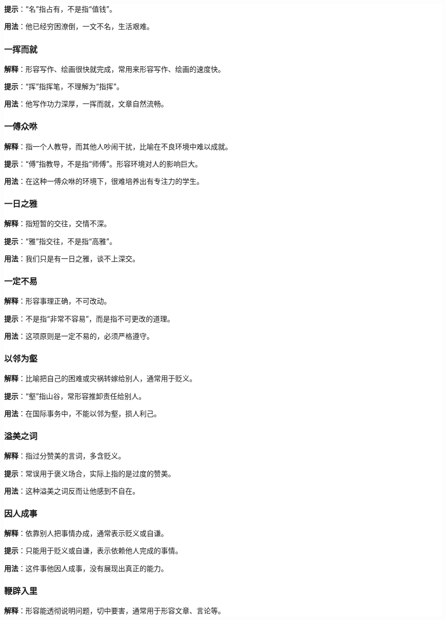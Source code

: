 **提示**：“名”指占有，不是指“值钱”。

**用法**：他已经穷困潦倒，一文不名，生活艰难。

###  一挥而就
**解释**：形容写作、绘画很快就完成，常用来形容写作、绘画的速度快。

**提示**：“挥”指挥笔，不理解为“指挥”。

**用法**：他写作功力深厚，一挥而就，文章自然流畅。

###  一傅众咻
**解释**：指一个人教导，而其他人吵闹干扰，比喻在不良环境中难以成就。

**提示**：“傅”指教导，不是指“师傅”。形容环境对人的影响巨大。

**用法**：在这种一傅众咻的环境下，很难培养出有专注力的学生。

###  一日之雅
**解释**：指短暂的交往，交情不深。

**提示**：“雅”指交往，不是指“高雅”。

**用法**：我们只是有一日之雅，谈不上深交。

###  一定不易
**解释**：形容事理正确，不可改动。

**提示**：不是指“非常不容易”，而是指不可更改的道理。

**用法**：这项原则是一定不易的，必须严格遵守。

###  以邻为壑
**解释**：比喻把自己的困难或灾祸转嫁给别人，通常用于贬义。

**提示**：“壑”指山谷，常形容推卸责任给别人。

**用法**：在国际事务中，不能以邻为壑，损人利己。

###  溢美之词
**解释**：指过分赞美的言词，多含贬义。

**提示**：常误用于褒义场合，实际上指的是过度的赞美。

**用法**：这种溢美之词反而让他感到不自在。

###  因人成事
**解释**：依靠别人把事情办成，通常表示贬义或自谦。

**提示**：只能用于贬义或自谦，表示依赖他人完成的事情。

**用法**：这件事他因人成事，没有展现出真正的能力。

###  鞭辟入里
**解释**：形容能透彻说明问题，切中要害，通常用于形容文章、言论等。
